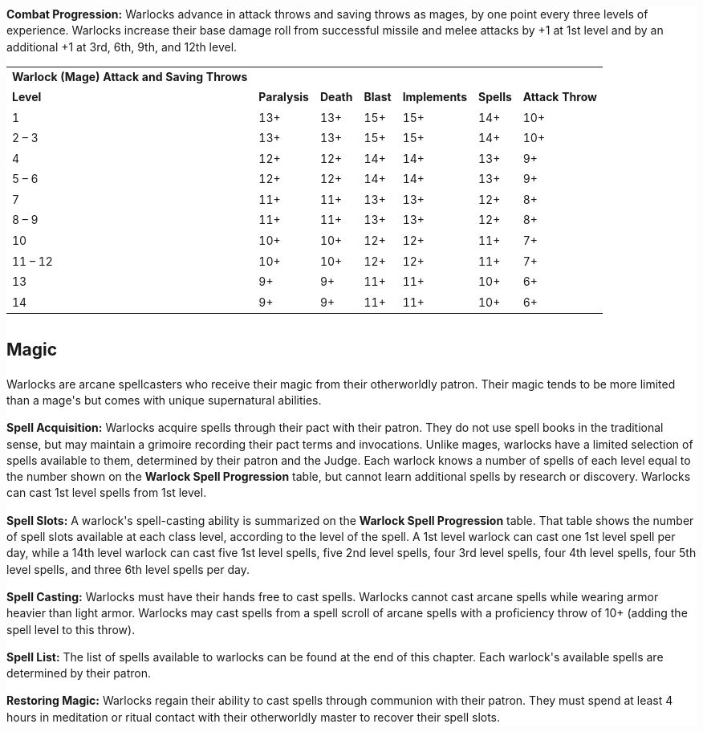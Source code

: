 **Combat Progression:** Warlocks advance in attack throws and saving throws as mages, by one point every three levels of experience. Warlocks increase their base damage roll from successful missile and melee attacks by +1 at 1st level and by an additional +1 at 3rd, 6th, 9th, and 12th level.

|  |  |  |  |  |  |  |
| --- | --- | --- | --- | --- | --- | --- |
| **Warlock (Mage) Attack and Saving Throws** | | | | | | |
| **Level** | **Paralysis** | **Death** | **Blast** | **Implements** | **Spells** | **Attack Throw** |
| 1 | 13+ | 13+ | 15+ | 15+ | 14+ | 10+ |
| 2 – 3 | 13+ | 13+ | 15+ | 15+ | 14+ | 10+ |
| 4 | 12+ | 12+ | 14+ | 14+ | 13+ | 9+ |
| 5 – 6 | 12+ | 12+ | 14+ | 14+ | 13+ | 9+ |
| 7 | 11+ | 11+ | 13+ | 13+ | 12+ | 8+ |
| 8 – 9 | 11+ | 11+ | 13+ | 13+ | 12+ | 8+ |
| 10 | 10+ | 10+ | 12+ | 12+ | 11+ | 7+ |
| 11 – 12 | 10+ | 10+ | 12+ | 12+ | 11+ | 7+ |
| 13 | 9+ | 9+ | 11+ | 11+ | 10+ | 6+ |
| 14 | 9+ | 9+ | 11+ | 11+ | 10+ | 6+ |

## Magic

Warlocks are arcane spellcasters who receive their magic from their otherworldly patron. Their magic tends to be more limited than a mage's but comes with unique supernatural abilities.

**Spell Acquisition:** Warlocks acquire spells through their pact with their patron. They do not use spell books in the traditional sense, but may maintain a grimoire recording their pact terms and invocations. Unlike mages, warlocks have a limited selection of spells available to them, determined by their patron and the Judge. Each warlock knows a number of spells of each level equal to the number shown on the **Warlock Spell Progression** table, but cannot learn additional spells by research or discovery. Warlocks can cast 1st level spells from 1st level.

**Spell Slots:** A warlock's spell-casting ability is summarized on the **Warlock Spell Progression** table. That table shows the number of spell slots available at each class level, according to the level of the spell. A 1st level warlock can cast one 1st level spell per day, while a 14th level warlock can cast five 1st level spells, five 2nd level spells, four 3rd level spells, four 4th level spells, four 5th level spells, and three 6th level spells per day.

**Spell Casting:** Warlocks must have their hands free to cast spells. Warlocks cannot cast arcane spells while wearing armor heavier than light armor. Warlocks may cast spells from a spell scroll of arcane spells with a proficiency throw of 10+ (adding the spell level to this throw).

**Spell List:** The list of spells available to warlocks can be found at the end of this chapter. Each warlock's available spells are determined by their patron.

**Restoring Magic:** Warlocks regain their ability to cast spells through communion with their patron. They must spend at least 4 hours in meditation or ritual contact with their otherworldly master to recover their spell slots.
